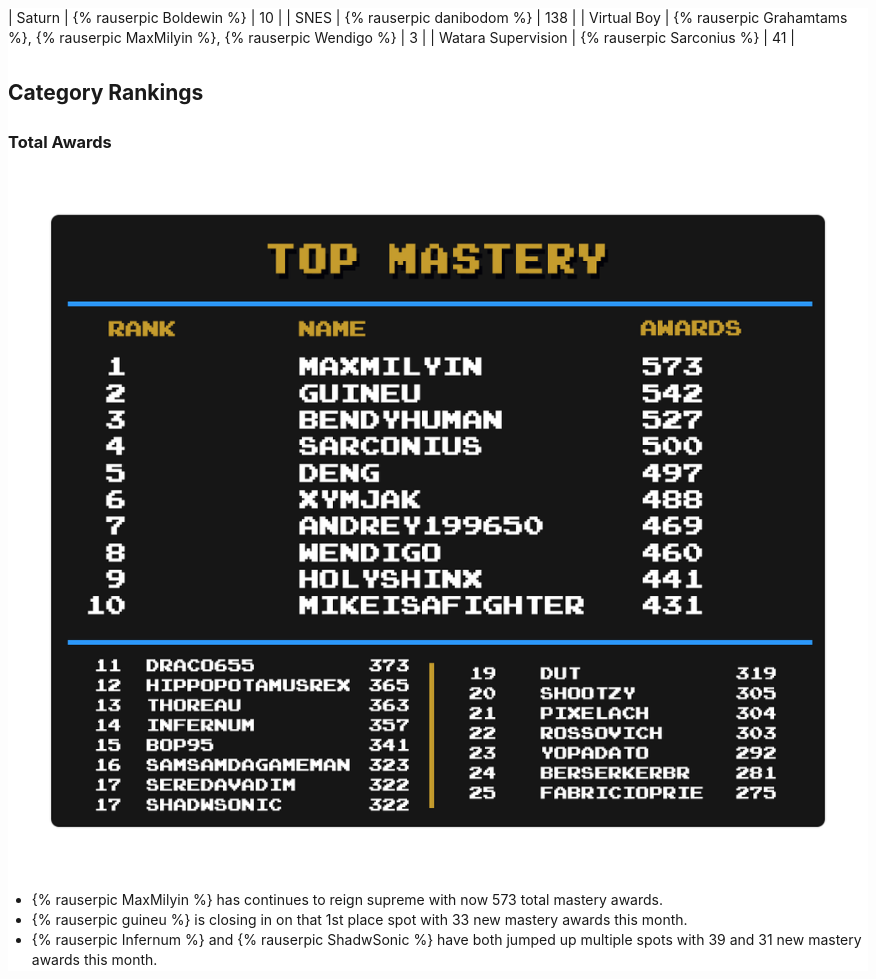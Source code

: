 | Saturn               | {% rauserpic Boldewin %}                                                       | 10             |
| SNES                 | {% rauserpic danibodom %}                                                      | 138            |
| Virtual Boy          | {% rauserpic Grahamtams %}, {% rauserpic MaxMilyin %}, {% rauserpic Wendigo %} | 3              |
| Watara Supervision   | {% rauserpic Sarconius %}                                                      | 41             |



## Category Rankings

### Total Awards

![Top Mastery Ranking](img/top-mastery-total.png)
- {% rauserpic MaxMilyin %} has continues to reign supreme with now 573 total mastery awards.
- {% rauserpic guineu %} is closing in on that 1st place spot with 33 new mastery awards this month.
- {% rauserpic Infernum %} and {% rauserpic ShadwSonic %} have both jumped up multiple spots with 39 and 31 new mastery awards this month.
